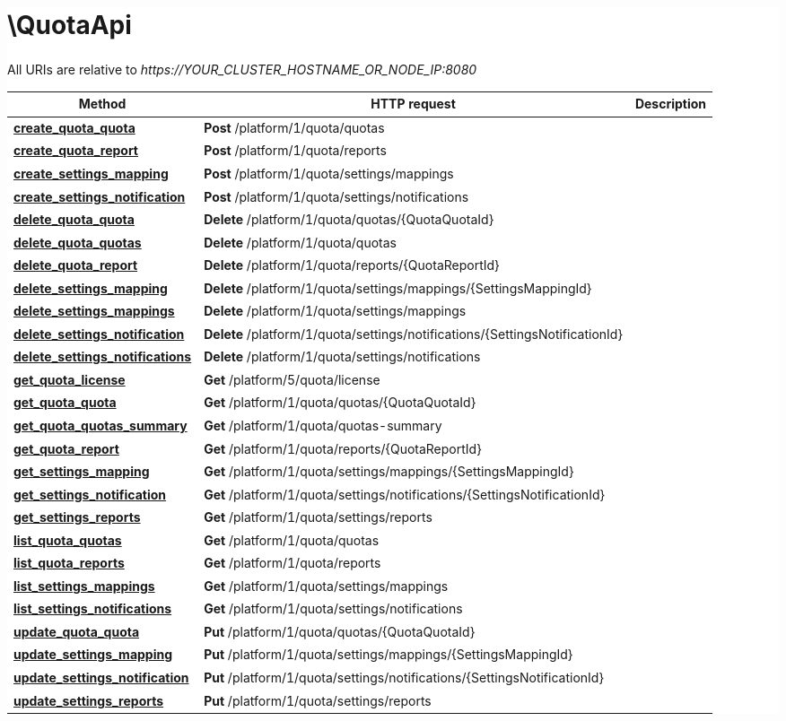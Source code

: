# \QuotaApi

All URIs are relative to *https://YOUR_CLUSTER_HOSTNAME_OR_NODE_IP:8080*

Method | HTTP request | Description
------------- | ------------- | -------------
[**create_quota_quota**](QuotaApi.md#create_quota_quota) | **Post** /platform/1/quota/quotas | 
[**create_quota_report**](QuotaApi.md#create_quota_report) | **Post** /platform/1/quota/reports | 
[**create_settings_mapping**](QuotaApi.md#create_settings_mapping) | **Post** /platform/1/quota/settings/mappings | 
[**create_settings_notification**](QuotaApi.md#create_settings_notification) | **Post** /platform/1/quota/settings/notifications | 
[**delete_quota_quota**](QuotaApi.md#delete_quota_quota) | **Delete** /platform/1/quota/quotas/{QuotaQuotaId} | 
[**delete_quota_quotas**](QuotaApi.md#delete_quota_quotas) | **Delete** /platform/1/quota/quotas | 
[**delete_quota_report**](QuotaApi.md#delete_quota_report) | **Delete** /platform/1/quota/reports/{QuotaReportId} | 
[**delete_settings_mapping**](QuotaApi.md#delete_settings_mapping) | **Delete** /platform/1/quota/settings/mappings/{SettingsMappingId} | 
[**delete_settings_mappings**](QuotaApi.md#delete_settings_mappings) | **Delete** /platform/1/quota/settings/mappings | 
[**delete_settings_notification**](QuotaApi.md#delete_settings_notification) | **Delete** /platform/1/quota/settings/notifications/{SettingsNotificationId} | 
[**delete_settings_notifications**](QuotaApi.md#delete_settings_notifications) | **Delete** /platform/1/quota/settings/notifications | 
[**get_quota_license**](QuotaApi.md#get_quota_license) | **Get** /platform/5/quota/license | 
[**get_quota_quota**](QuotaApi.md#get_quota_quota) | **Get** /platform/1/quota/quotas/{QuotaQuotaId} | 
[**get_quota_quotas_summary**](QuotaApi.md#get_quota_quotas_summary) | **Get** /platform/1/quota/quotas-summary | 
[**get_quota_report**](QuotaApi.md#get_quota_report) | **Get** /platform/1/quota/reports/{QuotaReportId} | 
[**get_settings_mapping**](QuotaApi.md#get_settings_mapping) | **Get** /platform/1/quota/settings/mappings/{SettingsMappingId} | 
[**get_settings_notification**](QuotaApi.md#get_settings_notification) | **Get** /platform/1/quota/settings/notifications/{SettingsNotificationId} | 
[**get_settings_reports**](QuotaApi.md#get_settings_reports) | **Get** /platform/1/quota/settings/reports | 
[**list_quota_quotas**](QuotaApi.md#list_quota_quotas) | **Get** /platform/1/quota/quotas | 
[**list_quota_reports**](QuotaApi.md#list_quota_reports) | **Get** /platform/1/quota/reports | 
[**list_settings_mappings**](QuotaApi.md#list_settings_mappings) | **Get** /platform/1/quota/settings/mappings | 
[**list_settings_notifications**](QuotaApi.md#list_settings_notifications) | **Get** /platform/1/quota/settings/notifications | 
[**update_quota_quota**](QuotaApi.md#update_quota_quota) | **Put** /platform/1/quota/quotas/{QuotaQuotaId} | 
[**update_settings_mapping**](QuotaApi.md#update_settings_mapping) | **Put** /platform/1/quota/settings/mappings/{SettingsMappingId} | 
[**update_settings_notification**](QuotaApi.md#update_settings_notification) | **Put** /platform/1/quota/settings/notifications/{SettingsNotificationId} | 
[**update_settings_reports**](QuotaApi.md#update_settings_reports) | **Put** /platform/1/quota/settings/reports | 
